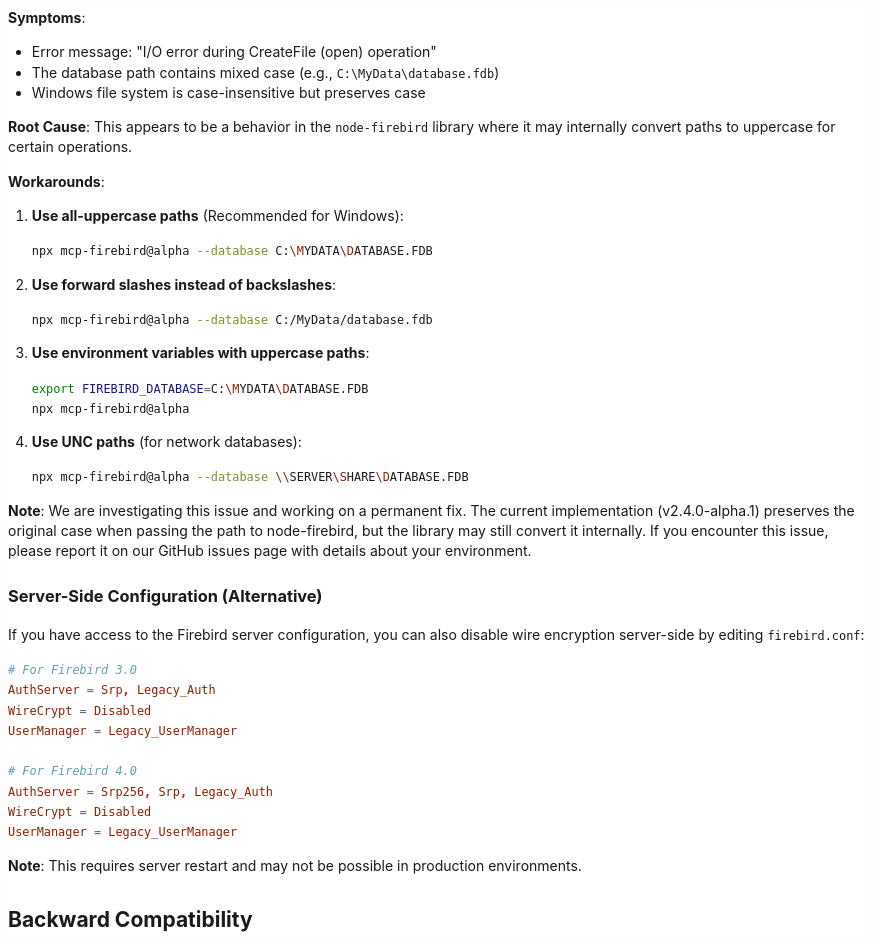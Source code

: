 **Symptoms**:
- Error message: "I/O error during CreateFile (open) operation"
- The database path contains mixed case (e.g., `C:\MyData\database.fdb`)
- Windows file system is case-insensitive but preserves case

**Root Cause**: This appears to be a behavior in the `node-firebird` library where it may internally convert paths to uppercase for certain operations.

**Workarounds**:

1. **Use all-uppercase paths** (Recommended for Windows):
   ```bash
   npx mcp-firebird@alpha --database C:\MYDATA\DATABASE.FDB
   ```

2. **Use forward slashes instead of backslashes**:
   ```bash
   npx mcp-firebird@alpha --database C:/MyData/database.fdb
   ```

3. **Use environment variables with uppercase paths**:
   ```bash
   export FIREBIRD_DATABASE=C:\MYDATA\DATABASE.FDB
   npx mcp-firebird@alpha
   ```

4. **Use UNC paths** (for network databases):
   ```bash
   npx mcp-firebird@alpha --database \\SERVER\SHARE\DATABASE.FDB
   ```

**Note**: We are investigating this issue and working on a permanent fix. The current implementation (v2.4.0-alpha.1) preserves the original case when passing the path to node-firebird, but the library may still convert it internally. If you encounter this issue, please report it on our GitHub issues page with details about your environment.

### Server-Side Configuration (Alternative)

If you have access to the Firebird server configuration, you can also disable wire encryption server-side by editing `firebird.conf`:

```conf
# For Firebird 3.0
AuthServer = Srp, Legacy_Auth
WireCrypt = Disabled
UserManager = Legacy_UserManager

# For Firebird 4.0
AuthServer = Srp256, Srp, Legacy_Auth
WireCrypt = Disabled
UserManager = Legacy_UserManager
```

**Note**: This requires server restart and may not be possible in production environments.

## Backward Compatibility
